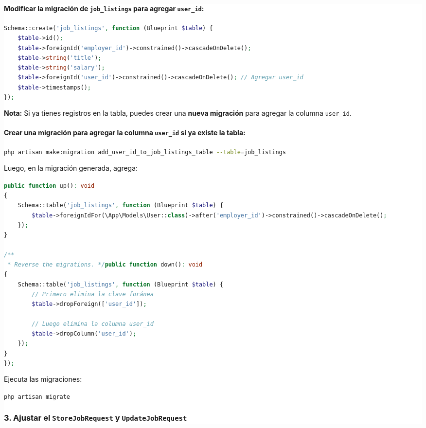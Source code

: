 #### **Modificar la migración de `job_listings` para agregar `user_id`:**

```php
Schema::create('job_listings', function (Blueprint $table) {
    $table->id();
    $table->foreignId('employer_id')->constrained()->cascadeOnDelete();
    $table->string('title');
    $table->string('salary');
    $table->foreignId('user_id')->constrained()->cascadeOnDelete(); // Agregar user_id
    $table->timestamps();
});
```

**Nota:** Si ya tienes registros en la tabla, puedes crear una **nueva migración** para agregar la columna `user_id`.

#### **Crear una migración para agregar la columna `user_id` si ya existe la tabla:**

```bash
php artisan make:migration add_user_id_to_job_listings_table --table=job_listings
```

Luego, en la migración generada, agrega:

```php
public function up(): void  
{  
    Schema::table('job_listings', function (Blueprint $table) {  
        $table->foreignIdFor(\App\Models\User::class)->after('employer_id')->constrained()->cascadeOnDelete();  
    });  
}  
  
/**  
 * Reverse the migrations. */public function down(): void  
{  
    Schema::table('job_listings', function (Blueprint $table) {  
        // Primero elimina la clave foránea  
        $table->dropForeign(['user_id']);  
  
        // Luego elimina la columna user_id  
        $table->dropColumn('user_id');  
    });  
}
});
```

Ejecuta las migraciones:

```bash
php artisan migrate
```

### **3. Ajustar el `StoreJobRequest` y `UpdateJobRequest`**
